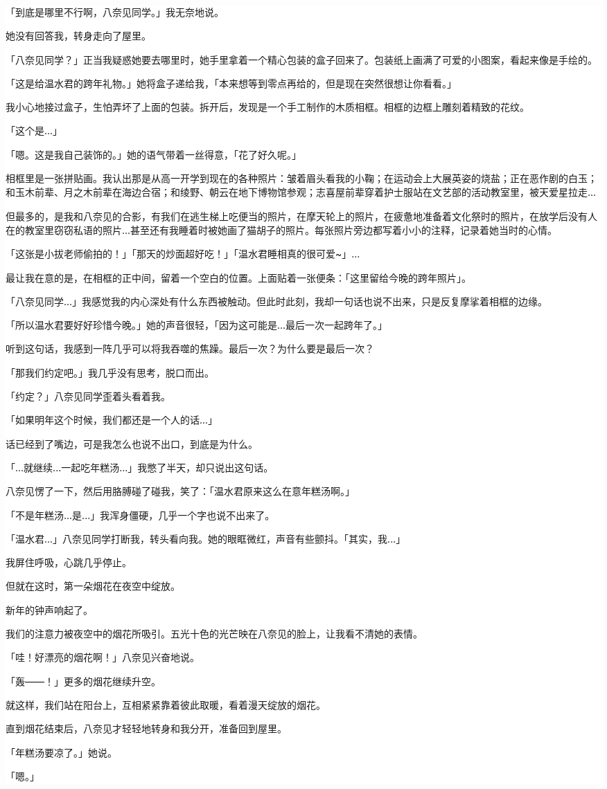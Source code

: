 「到底是哪里不行啊，八奈见同学。」我无奈地说。

她没有回答我，转身走向了屋里。

「八奈见同学？」正当我疑惑她要去哪里时，她手里拿着一个精心包装的盒子回来了。包装纸上画满了可爱的小图案，看起来像是手绘的。

「这是给温水君的跨年礼物。」她将盒子递给我，「本来想等到零点再给的，但是现在突然很想让你看看。」

我小心地接过盒子，生怕弄坏了上面的包装。拆开后，发现是一个手工制作的木质相框。相框的边框上雕刻着精致的花纹。

「这个是...」

「嗯。这是我自己装饰的。」她的语气带着一丝得意，「花了好久呢。」

相框里是一张拼贴画。我认出那是从高一开学到现在的各种照片：皱着眉头看我的小鞠；在运动会上大展英姿的烧盐；正在恶作剧的白玉；和玉木前辈、月之木前辈在海边合宿；和绫野、朝云在地下博物馆参观；志喜屋前辈穿着护士服站在文艺部的活动教室里，被天爱星拉走...

但最多的，是我和八奈见的合影，有我们在逃生梯上吃便当的照片，在摩天轮上的照片，在疲惫地准备着文化祭时的照片，在放学后没有人在的教室里窃窃私语的照片...甚至还有我睡着时被她画了猫胡子的照片。每张照片旁边都写着小小的注释，记录着她当时的心情。

「这张是小拔老师偷拍的！」「那天的炒面超好吃！」「温水君睡相真的很可爱~」...

最让我在意的是，在相框的正中间，留着一个空白的位置。上面贴着一张便条：「这里留给今晚的跨年照片」。

「八奈见同学...」我感觉我的内心深处有什么东西被触动。但此时此刻，我却一句话也说不出来，只是反复摩挲着相框的边缘。

「所以温水君要好好珍惜今晚。」她的声音很轻，「因为这可能是...最后一次一起跨年了。」

听到这句话，我感到一阵几乎可以将我吞噬的焦躁。最后一次？为什么要是最后一次？

「那我们约定吧。」我几乎没有思考，脱口而出。

「约定？」八奈见同学歪着头看着我。

「如果明年这个时候，我们都还是一个人的话...」

话已经到了嘴边，可是我怎么也说不出口，到底是为什么。

「...就继续...一起吃年糕汤...」我憋了半天，却只说出这句话。

八奈见愣了一下，然后用胳膊碰了碰我，笑了：「温水君原来这么在意年糕汤啊。」

「不是年糕汤...是...」我浑身僵硬，几乎一个字也说不出来了。

「温水君...」八奈见同学打断我，转头看向我。她的眼眶微红，声音有些颤抖。「其实，我...」

我屏住呼吸，心跳几乎停止。

但就在这时，第一朵烟花在夜空中绽放。

新年的钟声响起了。

我们的注意力被夜空中的烟花所吸引。五光十色的光芒映在八奈见的脸上，让我看不清她的表情。

「哇！好漂亮的烟花啊！」八奈见兴奋地说。

「轰——！」更多的烟花继续升空。

就这样，我们站在阳台上，互相紧紧靠着彼此取暖，看着漫天绽放的烟花。

直到烟花结束后，八奈见才轻轻地转身和我分开，准备回到屋里。

「年糕汤要凉了。」她说。

「嗯。」
